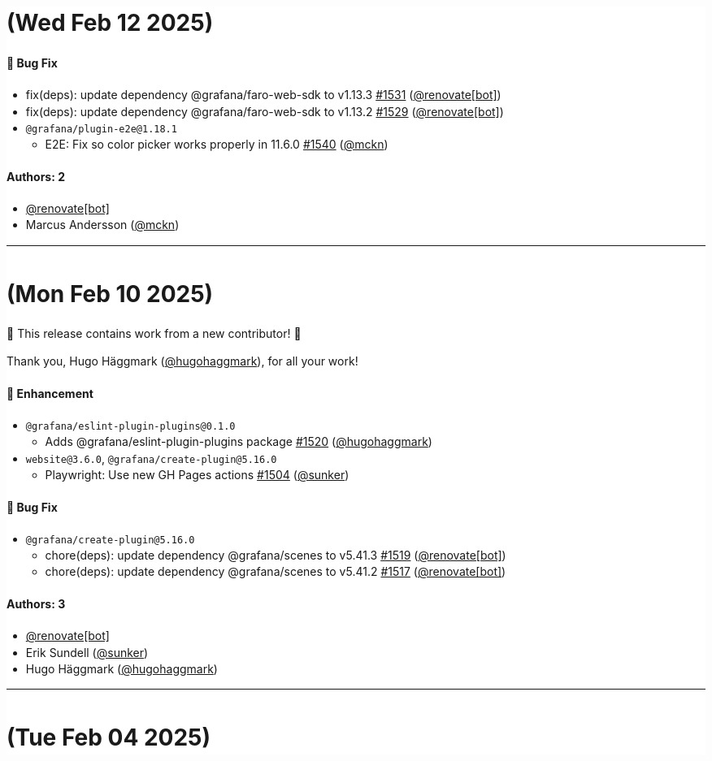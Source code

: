 # (Wed Feb 12 2025)

#### 🐛 Bug Fix

- fix(deps): update dependency @grafana/faro-web-sdk to v1.13.3 [#1531](https://github.com/grafana/plugin-tools/pull/1531) ([@renovate[bot]](https://github.com/renovate[bot]))
- fix(deps): update dependency @grafana/faro-web-sdk to v1.13.2 [#1529](https://github.com/grafana/plugin-tools/pull/1529) ([@renovate[bot]](https://github.com/renovate[bot]))
- `@grafana/plugin-e2e@1.18.1`
  - E2E: Fix so color picker works properly in 11.6.0 [#1540](https://github.com/grafana/plugin-tools/pull/1540) ([@mckn](https://github.com/mckn))

#### Authors: 2

- [@renovate[bot]](https://github.com/renovate[bot])
- Marcus Andersson ([@mckn](https://github.com/mckn))

---

# (Mon Feb 10 2025)

:tada: This release contains work from a new contributor! :tada:

Thank you, Hugo Häggmark ([@hugohaggmark](https://github.com/hugohaggmark)), for all your work!

#### 🚀 Enhancement

- `@grafana/eslint-plugin-plugins@0.1.0`
  - Adds @grafana/eslint-plugin-plugins package [#1520](https://github.com/grafana/plugin-tools/pull/1520) ([@hugohaggmark](https://github.com/hugohaggmark))
- `website@3.6.0`, `@grafana/create-plugin@5.16.0`
  - Playwright: Use new GH Pages actions [#1504](https://github.com/grafana/plugin-tools/pull/1504) ([@sunker](https://github.com/sunker))

#### 🐛 Bug Fix

- `@grafana/create-plugin@5.16.0`
  - chore(deps): update dependency @grafana/scenes to v5.41.3 [#1519](https://github.com/grafana/plugin-tools/pull/1519) ([@renovate[bot]](https://github.com/renovate[bot]))
  - chore(deps): update dependency @grafana/scenes to v5.41.2 [#1517](https://github.com/grafana/plugin-tools/pull/1517) ([@renovate[bot]](https://github.com/renovate[bot]))

#### Authors: 3

- [@renovate[bot]](https://github.com/renovate[bot])
- Erik Sundell ([@sunker](https://github.com/sunker))
- Hugo Häggmark ([@hugohaggmark](https://github.com/hugohaggmark))

---

# (Tue Feb 04 2025)
